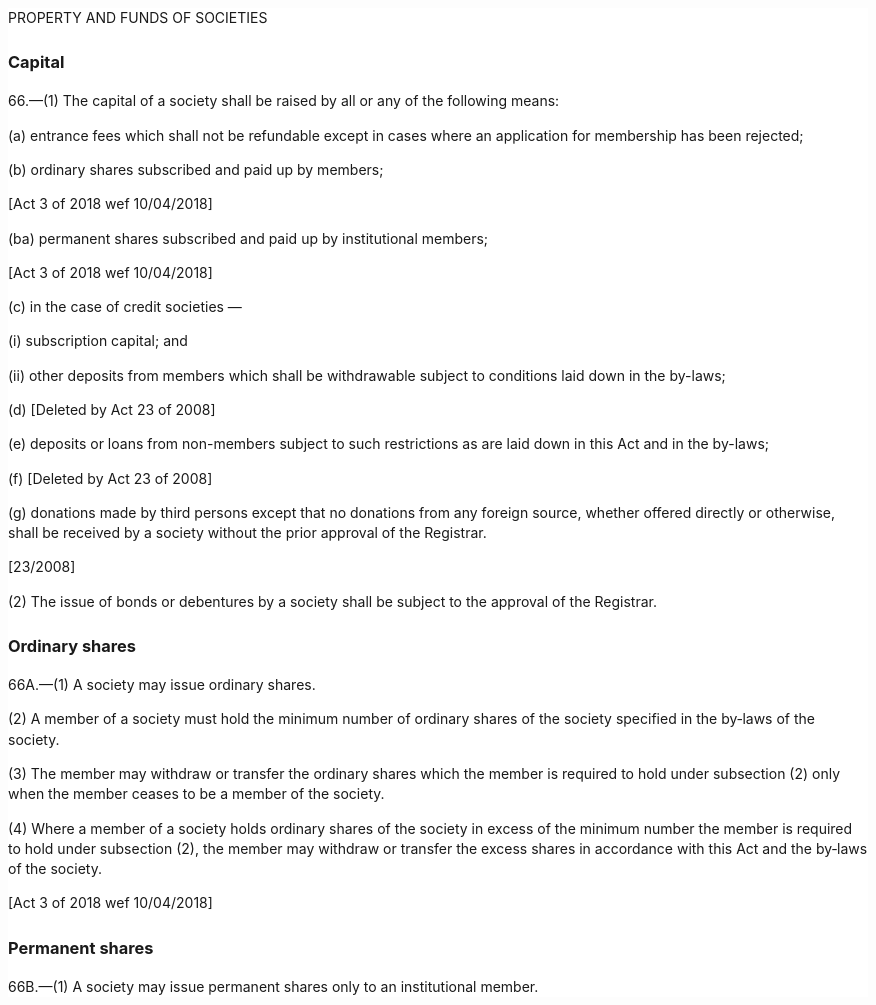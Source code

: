 PROPERTY AND FUNDS OF SOCIETIES

### Capital

66\.—(1) The capital of a society shall be raised by all or any of the following means:

(a) entrance fees which shall not be refundable except in cases where an application for membership has been rejected;

(b) ordinary shares subscribed and paid up by members;

[Act 3 of 2018 wef 10/04/2018]

(ba) permanent shares subscribed and paid up by institutional members;

[Act 3 of 2018 wef 10/04/2018]

(c) in the case of credit societies —

(i) subscription capital; and

(ii) other deposits from members which shall be withdrawable subject to conditions laid down in the by-laws;

(d) [Deleted by Act 23 of 2008]

(e) deposits or loans from non-members subject to such restrictions as are laid down in this Act and in the by-laws;

(f) [Deleted by Act 23 of 2008]

(g) donations made by third persons except that no donations from any foreign source, whether offered directly or otherwise, shall be received by a society without the prior approval of the Registrar.

[23/2008]

(2) The issue of bonds or debentures by a society shall be subject to the approval of the Registrar.

### Ordinary shares

66A\.—(1) A society may issue ordinary shares.

(2) A member of a society must hold the minimum number of ordinary shares of the society specified in the by‑laws of the society.

(3) The member may withdraw or transfer the ordinary shares which the member is required to hold under subsection (2) only when the member ceases to be a member of the society.

(4) Where a member of a society holds ordinary shares of the society in excess of the minimum number the member is required to hold under subsection (2), the member may withdraw or transfer the excess shares in accordance with this Act and the by‑laws of the society.

[Act 3 of 2018 wef 10/04/2018]

### Permanent shares

66B\.—(1) A society may issue permanent shares only to an institutional member.
